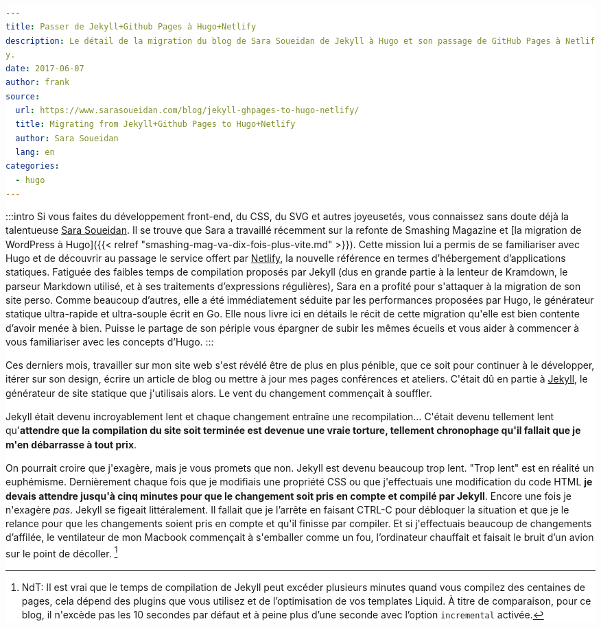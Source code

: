```yaml
---
title: Passer de Jekyll+Github Pages à Hugo+Netlify
description: Le détail de la migration du blog de Sara Soueidan de Jekyll à Hugo et son passage de GitHub Pages à Netlify.
date: 2017-06-07
author: frank
source:
  url: https://www.sarasoueidan.com/blog/jekyll-ghpages-to-hugo-netlify/
  title: Migrating from Jekyll+Github Pages to Hugo+Netlify
  author: Sara Soueidan
  lang: en
categories:
  - hugo
---
```

:::intro
Si vous faites du développement front-end, du CSS, du SVG et
autres joyeusetés, vous connaissez sans doute déjà la talentueuse
[Sara Soueidan](https://www.sarasoueidan.com/). Il se trouve que Sara a travaillé
récemment sur la refonte de Smashing Magazine et [la migration de WordPress à
Hugo]({{< relref "smashing-mag-va-dix-fois-plus-vite.md" >}}). Cette mission lui
a permis de se familiariser avec Hugo et de découvrir au passage le service
offert par [Netlify](https://www.netlify.com/), la nouvelle référence en termes
d’hébergement d’applications statiques. Fatiguée des faibles temps de
compilation proposés par Jekyll (dus en grande partie à la lenteur de Kramdown,
le parseur Markdown utilisé, et à ses traitements d’expressions régulières),
Sara en a profité pour s'attaquer à la migration de son site perso. Comme
beaucoup d’autres, elle a été immédiatement séduite par les performances
proposées par Hugo, le générateur statique ultra-rapide et ultra-souple écrit en
Go. Elle nous livre ici en détails le récit de cette migration qu'elle est bien
contente d’avoir menée à bien. Puisse le partage de son périple vous épargner de
subir les mêmes écueils et vous aider à commencer à vous familiariser avec les
concepts d’Hugo.
:::

Ces derniers mois, travailler sur mon site web s'est révélé être de plus en plus
pénible, que ce soit pour continuer à le développer, itérer sur son design,
écrire un article de blog ou mettre à jour mes pages conférences et ateliers.
C'était dû en partie à [Jekyll](https://jekyllrb.com/), le générateur de site
statique que j'utilisais alors. Le vent du changement commençait à souffler.

Jekyll était devenu incroyablement lent et chaque changement entraîne une
recompilation… C'était devenu tellement lent qu'**attendre que la compilation du
site soit terminée est devenue une vraie torture, tellement chronophage qu'il
fallait que je m'en débarrasse à tout prix**.

On pourrait croire que j'exagère, mais je vous promets que non. Jekyll est
devenu beaucoup trop lent. "Trop lent" est en réalité un euphémisme.
Dernièrement chaque fois que je modifiais une propriété CSS ou que j'effectuais
une modification du code HTML **je devais attendre jusqu'à cinq minutes pour que
le changement soit pris en compte et compilé par Jekyll**. Encore une fois je
n'exagère _pas_. Jekyll se figeait littéralement. Il fallait que je l’arrête en
faisant CTRL-C pour débloquer la situation et que je le relance pour que les
changements soient pris en compte et qu'il finisse par compiler. Et si
j'effectuais beaucoup de changements d’affilée, le ventilateur de mon Macbook
commençait à s'emballer comme un fou, l’ordinateur chauffait et faisait le bruit
d’un avion sur le point de décoller. [^1]


[^1]: NdT: Il est vrai que le temps de compilation de Jekyll peut excéder plusieurs minutes quand vous compilez des centaines de pages, cela dépend des plugins que vous utilisez et de l’optimisation de vos templates Liquid. À titre de comparaison, pour ce blog, il n'excède pas les 10 secondes par défaut et à peine plus d’une seconde avec l’option `incremental` activée.
[^2]: NdT: Pour la petite histoire c'est Tom Preston-Werner, le créateur de Jekyll qui est à l’origine de [TOML](https://github.com/toml-lang/toml) (d’où son nom). Vous pouvez [apprendre TOML en quelques minutes](https://learnxinyminutes.com/docs/toml/), [même chose pour YAML](https://learnxinyminutes.com/docs/fr-fr/yaml-fr/)
[^3]: NdT: C’est inexact, Jekyll offre la possibilité de créer ses propres types de contenu avec les [collections](https://jekyllrb.com/docs/collections/).
[front-matter]: https://gohugo.io/content/front-matter/